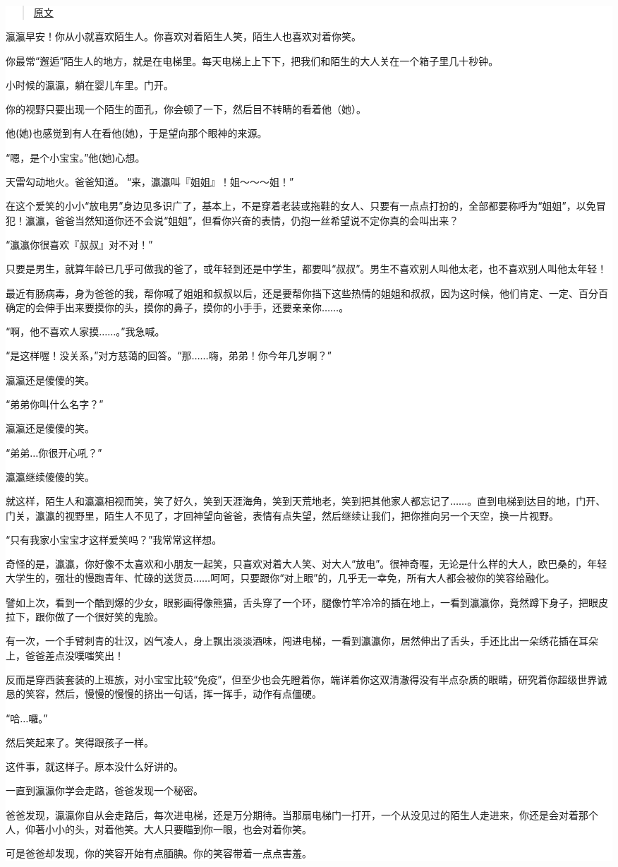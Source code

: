 > [原文](http://mr6.cc/?p=7760)


瀛瀛早安！你从小就喜欢陌生人。你喜欢对着陌生人笑，陌生人也喜欢对着你笑。

你最常“邂逅”陌生人的地方，就是在电梯里。每天电梯上上下下，把我们和陌生的大人关在一个箱子里几十秒钟。

小时候的瀛瀛，躺在婴儿车里。门开。

你的视野只要出现一个陌生的面孔，你会顿了一下，然后目不转睛的看着他（她）。

他(她)也感觉到有人在看他(她)，于是望向那个眼神的来源。

“嗯，是个小宝宝。”他(她)心想。

天雷勾动地火。爸爸知道。 “来，瀛瀛叫『姐姐』！姐～～～姐！”

在这个爱笑的小小“放电男”身边见多识广了，基本上，不是穿着老装或拖鞋的女人、只要有一点点打扮的，全部都要称呼为“姐姐”，以免冒犯！瀛瀛，爸爸当然知道你还不会说“姐姐”，但看你兴奋的表情，仍抱一丝希望说不定你真的会叫出来？

“瀛瀛你很喜欢『叔叔』对不对！”

只要是男生，就算年龄已几乎可做我的爸了，或年轻到还是中学生，都要叫“叔叔”。男生不喜欢别人叫他太老，也不喜欢别人叫他太年轻！

最近有肠病毒，身为爸爸的我，帮你喊了姐姐和叔叔以后，还是要帮你挡下这些热情的姐姐和叔叔，因为这时候，他们肯定、一定、百分百确定的会伸手出来要摸你的头，摸你的鼻子，摸你的小手手，还要亲亲你……。

“啊，他不喜欢人家摸……。”我急喊。

“是这样喔！没关系，”对方慈蔼的回答。“那……嗨，弟弟！你今年几岁啊？”

瀛瀛还是傻傻的笑。

“弟弟你叫什么名字？”

瀛瀛还是傻傻的笑。

“弟弟…你很开心吼？”

瀛瀛继续傻傻的笑。

就这样，陌生人和瀛瀛相视而笑，笑了好久，笑到天涯海角，笑到天荒地老，笑到把其他家人都忘记了……。直到电梯到达目的地，门开、门关，瀛瀛的视野里，陌生人不见了，才回神望向爸爸，表情有点失望，然后继续让我们，把你推向另一个天空，换一片视野。

“只有我家小宝宝才这样爱笑吗？”我常常这样想。

奇怪的是，瀛瀛，你好像不太喜欢和小朋友一起笑，只喜欢对着大人笑、对大人“放电”。很神奇喔，无论是什么样的大人，欧巴桑的，年轻大学生的，强壮的慢跑青年、忙碌的送货员……呵呵，只要跟你“对上眼”的，几乎无一幸免，所有大人都会被你的笑容给融化。

譬如上次，看到一个酷到爆的少女，眼影画得像熊猫，舌头穿了一个环，腿像竹竿冷冷的插在地上，一看到瀛瀛你，竟然蹲下身子，把眼皮拉下，跟你做了一个很好笑的鬼脸。

有一次，一个手臂刺青的壮汉，凶气凌人，身上飘出淡淡酒味，闯进电梯，一看到瀛瀛你，居然伸出了舌头，手还比出一朵绣花插在耳朵上，爸爸差点没噗嗤笑出！

反而是穿西装套装的上班族，对小宝宝比较“免疫”，但至少也会先瞪着你，端详着你这双清澈得没有半点杂质的眼睛，研究着你超级世界诚恳的笑容，然后，慢慢的慢慢的挤出一句话，挥一挥手，动作有点僵硬。

“哈…囉。”

然后笑起来了。笑得跟孩子一样。

这件事，就这样子。原本没什么好讲的。

一直到瀛瀛你学会走路，爸爸发现一个秘密。

爸爸发现，瀛瀛你自从会走路后，每次进电梯，还是万分期待。当那扇电梯门一打开，一个从没见过的陌生人走进来，你还是会对着那个人，仰著小小的头，对着他笑。大人只要瞄到你一眼，也会对着你笑。

可是爸爸却发现，你的笑容开始有点腼腆。你的笑容带着一点点害羞。
